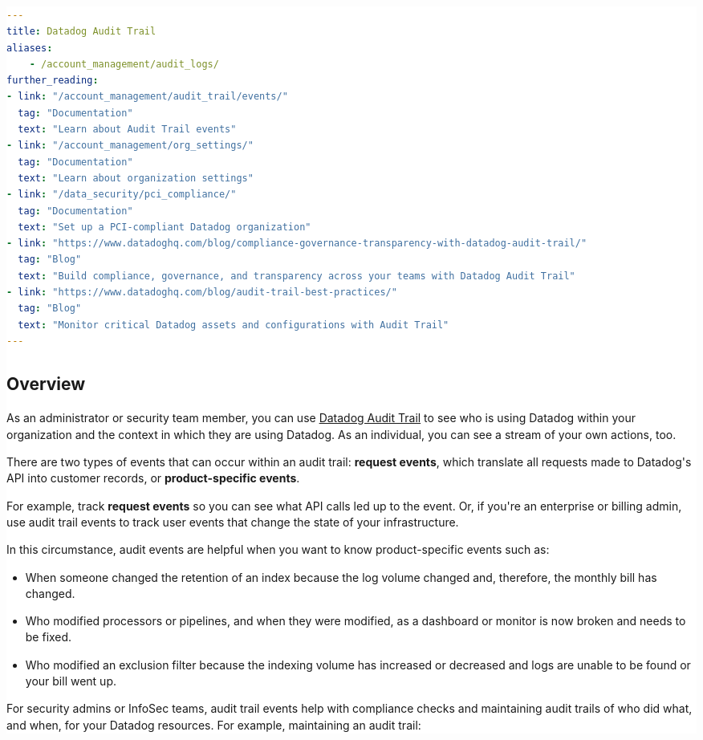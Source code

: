 ```yaml
---
title: Datadog Audit Trail
aliases:
    - /account_management/audit_logs/
further_reading:
- link: "/account_management/audit_trail/events/"
  tag: "Documentation"
  text: "Learn about Audit Trail events"
- link: "/account_management/org_settings/"
  tag: "Documentation"
  text: "Learn about organization settings"
- link: "/data_security/pci_compliance/"
  tag: "Documentation"
  text: "Set up a PCI-compliant Datadog organization"
- link: "https://www.datadoghq.com/blog/compliance-governance-transparency-with-datadog-audit-trail/"
  tag: "Blog"
  text: "Build compliance, governance, and transparency across your teams with Datadog Audit Trail"
- link: "https://www.datadoghq.com/blog/audit-trail-best-practices/"
  tag: "Blog"
  text: "Monitor critical Datadog assets and configurations with Audit Trail"
---
```


## Overview

As an administrator or security team member, you can use [Datadog Audit Trail][1] to see who is using Datadog within your organization and the context in which they are using Datadog. As an individual, you can see a stream of your own actions, too.

There are two types of events that can occur within an audit trail: **request events**, which translate all requests made to Datadog's API into customer records, or **product-specific events**.

For example, track **request events** so you can see what API calls led up to the event. Or, if you're an enterprise or billing admin, use audit trail events to track user events that change the state of your infrastructure.

In this circumstance, audit events are helpful when you want to know product-specific events such as:

  -  When someone changed the retention of an index because the log volume changed and, therefore, the monthly bill has changed.

  - Who modified processors or pipelines, and when they were modified, as a dashboard or monitor is now broken and needs to be fixed.

  - Who modified an exclusion filter because the indexing volume has increased or decreased and logs are unable to be found or your bill went up.

For security admins or InfoSec teams, audit trail events help with compliance checks and maintaining audit trails of who did what, and when, for your Datadog resources. For example, maintaining an audit trail:


[1]: https://app.datadoghq.com/audit-trail
[2]: /data_security/pci_compliance/
[3]: https://app.datadoghq.com/organization-settings/
[4]: https://app.datadoghq.com/event/explorer
[5]: /logs/explorer/
[6]: https://docs.datadoghq.com/account_management/rbac/permissions/?tab=ui#general-permissions
[7]: /monitors/types/audit_trail/
[8]: /dashboards/
[9]: /dashboards/widgets/top_list/
[10]: /dashboards/widgets/timeseries/
[11]: /dashboards/widgets/list/
[12]: /dashboards/querying/#define-the-metric/
[13]: https://app.datadoghq.com/dash/integration/30691/datadog-audit-trail-overview?from_ts=1652452436351&to_ts=1655130836351&live=true
